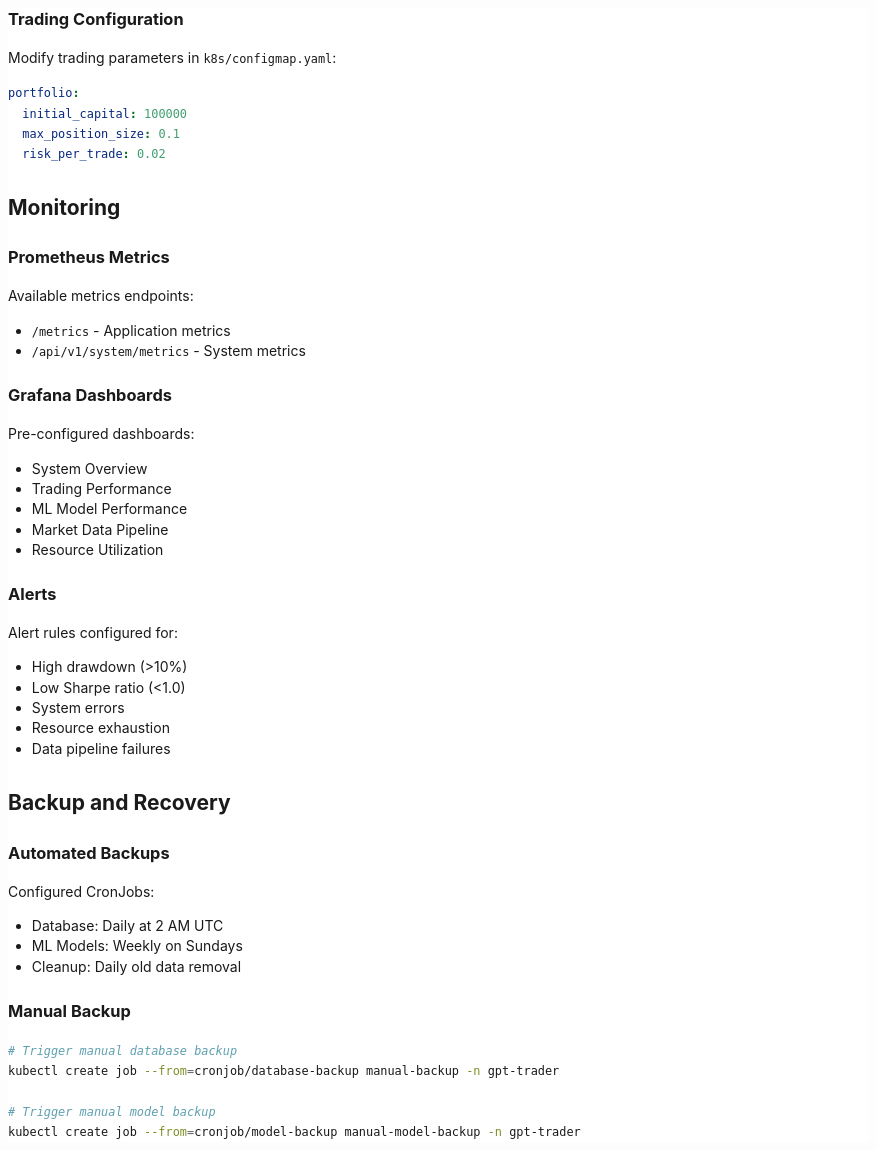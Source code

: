 ### Trading Configuration

Modify trading parameters in `k8s/configmap.yaml`:
```yaml
portfolio:
  initial_capital: 100000
  max_position_size: 0.1
  risk_per_trade: 0.02
```

## Monitoring

### Prometheus Metrics

Available metrics endpoints:
- `/metrics` - Application metrics
- `/api/v1/system/metrics` - System metrics

### Grafana Dashboards

Pre-configured dashboards:
- System Overview
- Trading Performance
- ML Model Performance
- Market Data Pipeline
- Resource Utilization

### Alerts

Alert rules configured for:
- High drawdown (>10%)
- Low Sharpe ratio (<1.0)
- System errors
- Resource exhaustion
- Data pipeline failures

## Backup and Recovery

### Automated Backups

Configured CronJobs:
- Database: Daily at 2 AM UTC
- ML Models: Weekly on Sundays
- Cleanup: Daily old data removal

### Manual Backup

```bash
# Trigger manual database backup
kubectl create job --from=cronjob/database-backup manual-backup -n gpt-trader

# Trigger manual model backup
kubectl create job --from=cronjob/model-backup manual-model-backup -n gpt-trader
```
